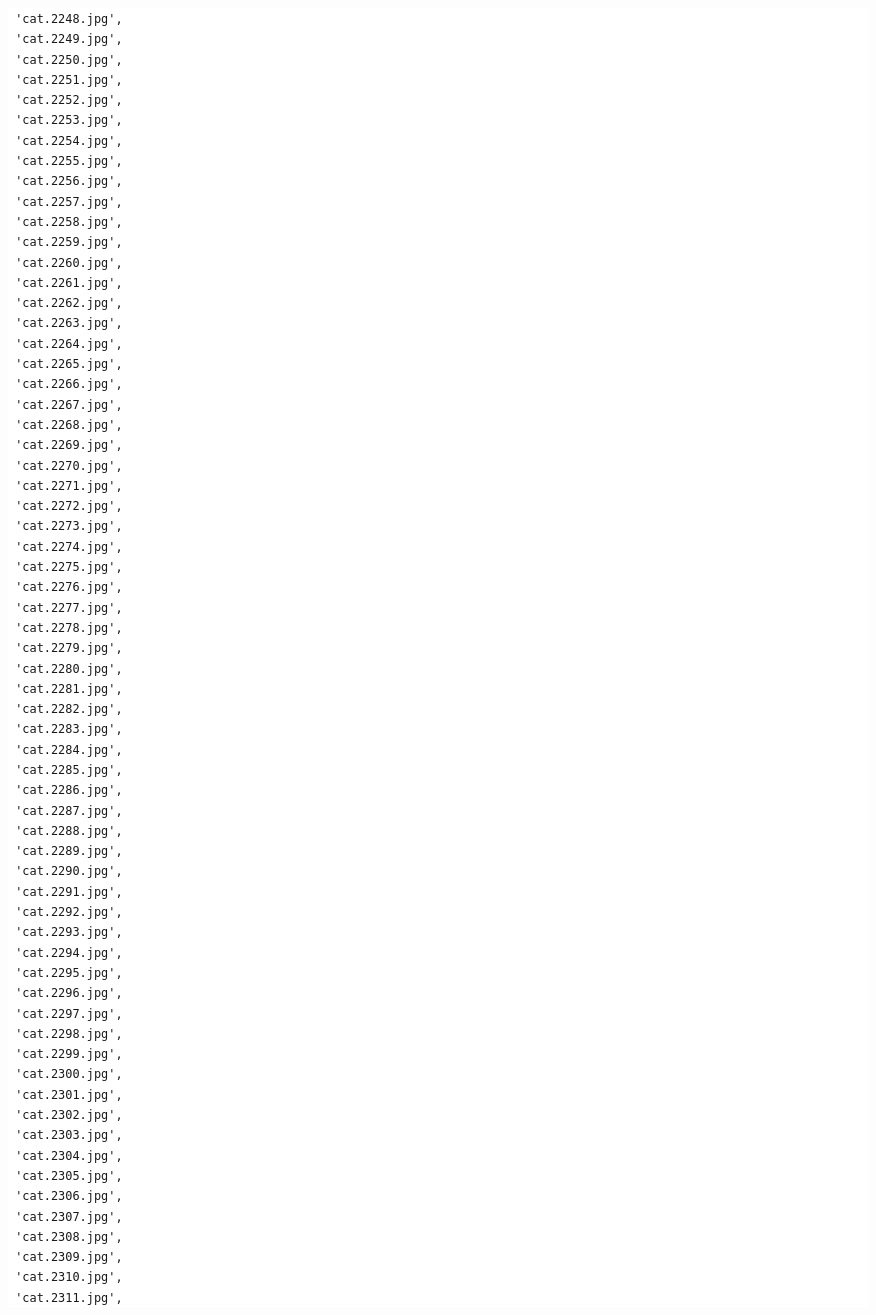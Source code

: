      'cat.2248.jpg',
     'cat.2249.jpg',
     'cat.2250.jpg',
     'cat.2251.jpg',
     'cat.2252.jpg',
     'cat.2253.jpg',
     'cat.2254.jpg',
     'cat.2255.jpg',
     'cat.2256.jpg',
     'cat.2257.jpg',
     'cat.2258.jpg',
     'cat.2259.jpg',
     'cat.2260.jpg',
     'cat.2261.jpg',
     'cat.2262.jpg',
     'cat.2263.jpg',
     'cat.2264.jpg',
     'cat.2265.jpg',
     'cat.2266.jpg',
     'cat.2267.jpg',
     'cat.2268.jpg',
     'cat.2269.jpg',
     'cat.2270.jpg',
     'cat.2271.jpg',
     'cat.2272.jpg',
     'cat.2273.jpg',
     'cat.2274.jpg',
     'cat.2275.jpg',
     'cat.2276.jpg',
     'cat.2277.jpg',
     'cat.2278.jpg',
     'cat.2279.jpg',
     'cat.2280.jpg',
     'cat.2281.jpg',
     'cat.2282.jpg',
     'cat.2283.jpg',
     'cat.2284.jpg',
     'cat.2285.jpg',
     'cat.2286.jpg',
     'cat.2287.jpg',
     'cat.2288.jpg',
     'cat.2289.jpg',
     'cat.2290.jpg',
     'cat.2291.jpg',
     'cat.2292.jpg',
     'cat.2293.jpg',
     'cat.2294.jpg',
     'cat.2295.jpg',
     'cat.2296.jpg',
     'cat.2297.jpg',
     'cat.2298.jpg',
     'cat.2299.jpg',
     'cat.2300.jpg',
     'cat.2301.jpg',
     'cat.2302.jpg',
     'cat.2303.jpg',
     'cat.2304.jpg',
     'cat.2305.jpg',
     'cat.2306.jpg',
     'cat.2307.jpg',
     'cat.2308.jpg',
     'cat.2309.jpg',
     'cat.2310.jpg',
     'cat.2311.jpg',